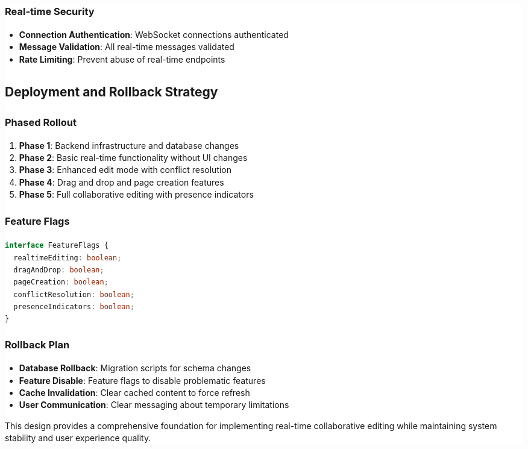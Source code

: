 ### Real-time Security
- **Connection Authentication**: WebSocket connections authenticated
- **Message Validation**: All real-time messages validated
- **Rate Limiting**: Prevent abuse of real-time endpoints

## Deployment and Rollback Strategy

### Phased Rollout
1. **Phase 1**: Backend infrastructure and database changes
2. **Phase 2**: Basic real-time functionality without UI changes
3. **Phase 3**: Enhanced edit mode with conflict resolution
4. **Phase 4**: Drag and drop and page creation features
5. **Phase 5**: Full collaborative editing with presence indicators

### Feature Flags
```typescript
interface FeatureFlags {
  realtimeEditing: boolean;
  dragAndDrop: boolean;
  pageCreation: boolean;
  conflictResolution: boolean;
  presenceIndicators: boolean;
}
```

### Rollback Plan
- **Database Rollback**: Migration scripts for schema changes
- **Feature Disable**: Feature flags to disable problematic features
- **Cache Invalidation**: Clear cached content to force refresh
- **User Communication**: Clear messaging about temporary limitations

This design provides a comprehensive foundation for implementing real-time collaborative editing while maintaining system stability and user experience quality.